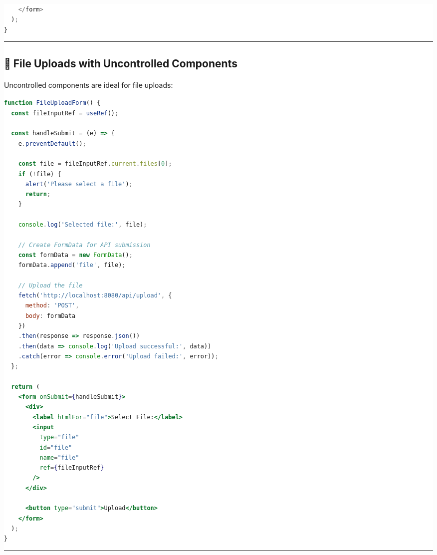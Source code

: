 ```jsx
    </form>
  );
}
```

---

## 📑 File Uploads with Uncontrolled Components

Uncontrolled components are ideal for file uploads:

```jsx
function FileUploadForm() {
  const fileInputRef = useRef();
  
  const handleSubmit = (e) => {
    e.preventDefault();
    
    const file = fileInputRef.current.files[0];
    if (!file) {
      alert('Please select a file');
      return;
    }
    
    console.log('Selected file:', file);
    
    // Create FormData for API submission
    const formData = new FormData();
    formData.append('file', file);
    
    // Upload the file
    fetch('http://localhost:8080/api/upload', {
      method: 'POST',
      body: formData
    })
    .then(response => response.json())
    .then(data => console.log('Upload successful:', data))
    .catch(error => console.error('Upload failed:', error));
  };
  
  return (
    <form onSubmit={handleSubmit}>
      <div>
        <label htmlFor="file">Select File:</label>
        <input
          type="file"
          id="file"
          name="file"
          ref={fileInputRef}
        />
      </div>
      
      <button type="submit">Upload</button>
    </form>
  );
}
```

---